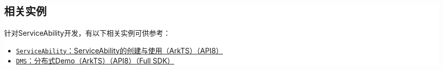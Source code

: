 ## 相关实例

针对ServiceAbility开发，有以下相关实例可供参考：
- [`ServiceAbility`：ServiceAbility的创建与使用（ArkTS）（API8）](https://gitee.com/openharmony/applications_app_samples/tree/master/ability/ServiceAbility)
- [`DMS`：分布式Demo（ArkTS）（API8）（Full SDK）](https://gitee.com/openharmony/applications_app_samples/tree/master/ability/DMS)
